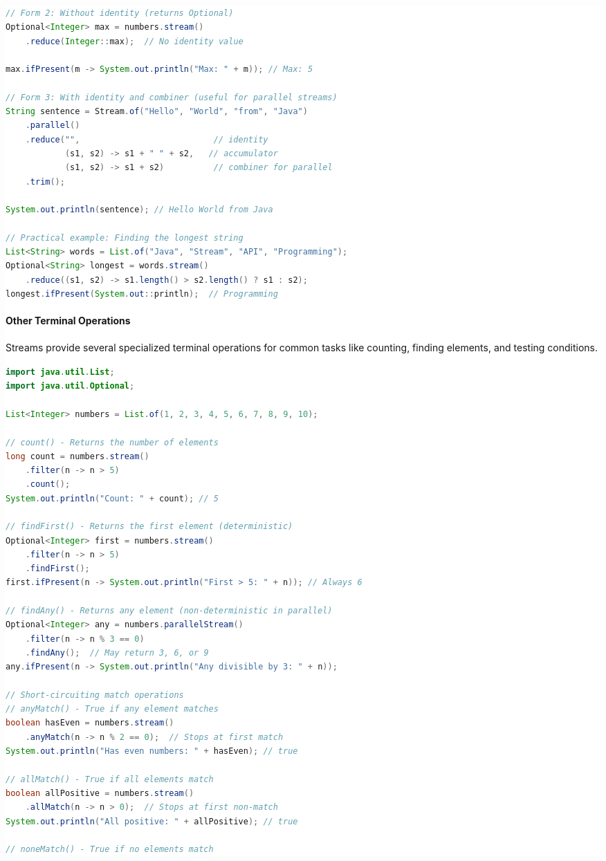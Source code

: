 ```java
// Form 2: Without identity (returns Optional)
Optional<Integer> max = numbers.stream()
    .reduce(Integer::max);  // No identity value

max.ifPresent(m -> System.out.println("Max: " + m)); // Max: 5

// Form 3: With identity and combiner (useful for parallel streams)
String sentence = Stream.of("Hello", "World", "from", "Java")
    .parallel()
    .reduce("",                           // identity
            (s1, s2) -> s1 + " " + s2,   // accumulator
            (s1, s2) -> s1 + s2)          // combiner for parallel
    .trim();

System.out.println(sentence); // Hello World from Java

// Practical example: Finding the longest string
List<String> words = List.of("Java", "Stream", "API", "Programming");
Optional<String> longest = words.stream()
    .reduce((s1, s2) -> s1.length() > s2.length() ? s1 : s2);
longest.ifPresent(System.out::println);  // Programming
```

#### Other Terminal Operations

Streams provide several specialized terminal operations for common tasks like counting, finding elements, and testing conditions.

```java
import java.util.List;
import java.util.Optional;

List<Integer> numbers = List.of(1, 2, 3, 4, 5, 6, 7, 8, 9, 10);

// count() - Returns the number of elements
long count = numbers.stream()
    .filter(n -> n > 5)
    .count();
System.out.println("Count: " + count); // 5

// findFirst() - Returns the first element (deterministic)
Optional<Integer> first = numbers.stream()
    .filter(n -> n > 5)
    .findFirst();
first.ifPresent(n -> System.out.println("First > 5: " + n)); // Always 6

// findAny() - Returns any element (non-deterministic in parallel)
Optional<Integer> any = numbers.parallelStream()
    .filter(n -> n % 3 == 0)
    .findAny();  // May return 3, 6, or 9
any.ifPresent(n -> System.out.println("Any divisible by 3: " + n));

// Short-circuiting match operations
// anyMatch() - True if any element matches
boolean hasEven = numbers.stream()
    .anyMatch(n -> n % 2 == 0);  // Stops at first match
System.out.println("Has even numbers: " + hasEven); // true

// allMatch() - True if all elements match
boolean allPositive = numbers.stream()
    .allMatch(n -> n > 0);  // Stops at first non-match
System.out.println("All positive: " + allPositive); // true

// noneMatch() - True if no elements match
```